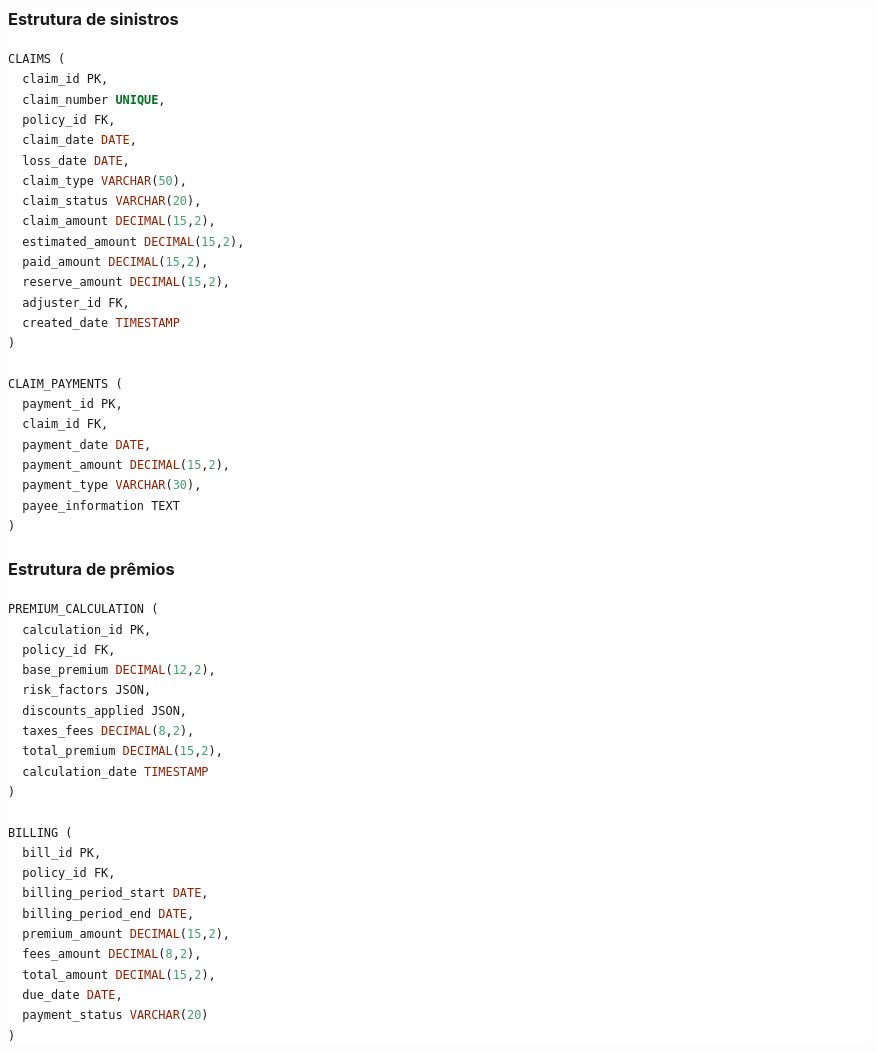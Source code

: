 
### Estrutura de sinistros
```sql
CLAIMS (
  claim_id PK,
  claim_number UNIQUE,
  policy_id FK,
  claim_date DATE,
  loss_date DATE,
  claim_type VARCHAR(50),
  claim_status VARCHAR(20),
  claim_amount DECIMAL(15,2),
  estimated_amount DECIMAL(15,2),
  paid_amount DECIMAL(15,2),
  reserve_amount DECIMAL(15,2),
  adjuster_id FK,
  created_date TIMESTAMP
)

CLAIM_PAYMENTS (
  payment_id PK,
  claim_id FK,
  payment_date DATE,
  payment_amount DECIMAL(15,2),
  payment_type VARCHAR(30),
  payee_information TEXT
)
```

### Estrutura de prêmios
```sql
PREMIUM_CALCULATION (
  calculation_id PK,
  policy_id FK,
  base_premium DECIMAL(12,2),
  risk_factors JSON,
  discounts_applied JSON,
  taxes_fees DECIMAL(8,2),
  total_premium DECIMAL(15,2),
  calculation_date TIMESTAMP
)

BILLING (
  bill_id PK,
  policy_id FK,
  billing_period_start DATE,
  billing_period_end DATE,
  premium_amount DECIMAL(15,2),
  fees_amount DECIMAL(8,2),
  total_amount DECIMAL(15,2),
  due_date DATE,
  payment_status VARCHAR(20)
)
```
